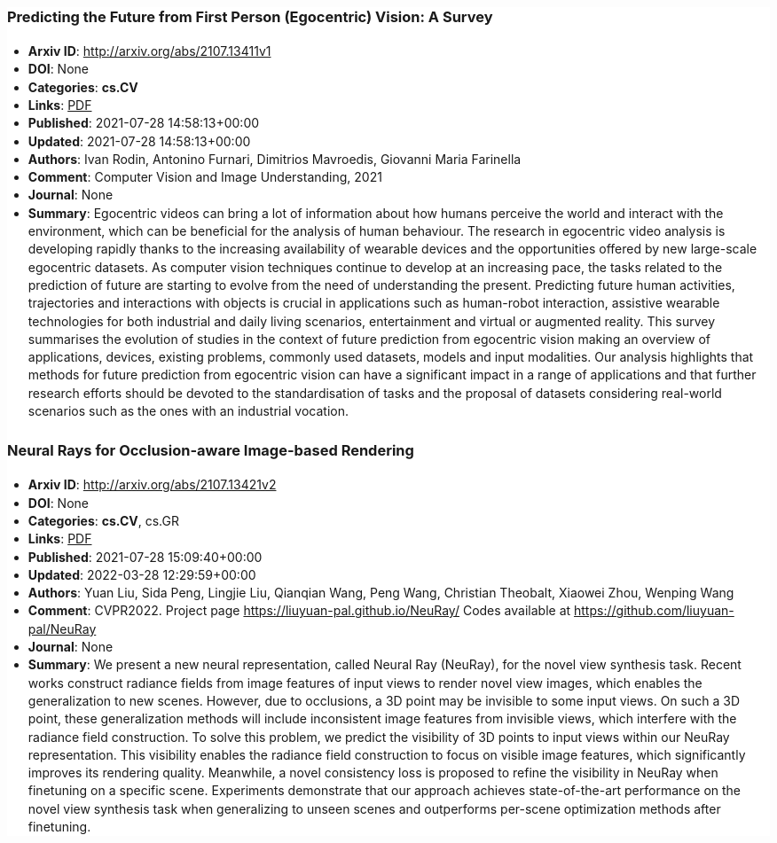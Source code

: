 

### Predicting the Future from First Person (Egocentric) Vision: A Survey
- **Arxiv ID**: http://arxiv.org/abs/2107.13411v1
- **DOI**: None
- **Categories**: **cs.CV**
- **Links**: [PDF](http://arxiv.org/pdf/2107.13411v1)
- **Published**: 2021-07-28 14:58:13+00:00
- **Updated**: 2021-07-28 14:58:13+00:00
- **Authors**: Ivan Rodin, Antonino Furnari, Dimitrios Mavroedis, Giovanni Maria Farinella
- **Comment**: Computer Vision and Image Understanding, 2021
- **Journal**: None
- **Summary**: Egocentric videos can bring a lot of information about how humans perceive the world and interact with the environment, which can be beneficial for the analysis of human behaviour. The research in egocentric video analysis is developing rapidly thanks to the increasing availability of wearable devices and the opportunities offered by new large-scale egocentric datasets. As computer vision techniques continue to develop at an increasing pace, the tasks related to the prediction of future are starting to evolve from the need of understanding the present. Predicting future human activities, trajectories and interactions with objects is crucial in applications such as human-robot interaction, assistive wearable technologies for both industrial and daily living scenarios, entertainment and virtual or augmented reality. This survey summarises the evolution of studies in the context of future prediction from egocentric vision making an overview of applications, devices, existing problems, commonly used datasets, models and input modalities. Our analysis highlights that methods for future prediction from egocentric vision can have a significant impact in a range of applications and that further research efforts should be devoted to the standardisation of tasks and the proposal of datasets considering real-world scenarios such as the ones with an industrial vocation.



### Neural Rays for Occlusion-aware Image-based Rendering
- **Arxiv ID**: http://arxiv.org/abs/2107.13421v2
- **DOI**: None
- **Categories**: **cs.CV**, cs.GR
- **Links**: [PDF](http://arxiv.org/pdf/2107.13421v2)
- **Published**: 2021-07-28 15:09:40+00:00
- **Updated**: 2022-03-28 12:29:59+00:00
- **Authors**: Yuan Liu, Sida Peng, Lingjie Liu, Qianqian Wang, Peng Wang, Christian Theobalt, Xiaowei Zhou, Wenping Wang
- **Comment**: CVPR2022. Project page https://liuyuan-pal.github.io/NeuRay/ Codes
  available at https://github.com/liuyuan-pal/NeuRay
- **Journal**: None
- **Summary**: We present a new neural representation, called Neural Ray (NeuRay), for the novel view synthesis task. Recent works construct radiance fields from image features of input views to render novel view images, which enables the generalization to new scenes. However, due to occlusions, a 3D point may be invisible to some input views. On such a 3D point, these generalization methods will include inconsistent image features from invisible views, which interfere with the radiance field construction. To solve this problem, we predict the visibility of 3D points to input views within our NeuRay representation. This visibility enables the radiance field construction to focus on visible image features, which significantly improves its rendering quality. Meanwhile, a novel consistency loss is proposed to refine the visibility in NeuRay when finetuning on a specific scene. Experiments demonstrate that our approach achieves state-of-the-art performance on the novel view synthesis task when generalizing to unseen scenes and outperforms per-scene optimization methods after finetuning.
